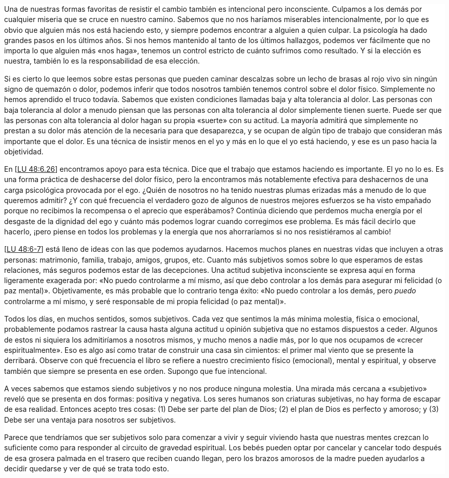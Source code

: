 Una de nuestras formas favoritas de resistir el cambio también es intencional pero inconsciente. Culpamos a los demás por cualquier miseria que se cruce en nuestro camino. Sabemos que no nos haríamos miserables intencionalmente, por lo que es obvio que alguien más nos está haciendo esto, y siempre podemos encontrar a alguien a quien culpar. La psicología ha dado grandes pasos en los últimos años. Si nos hemos mantenido al tanto de los últimos hallazgos, podemos ver fácilmente que no importa lo que alguien más «nos haga», tenemos un control estricto de cuánto sufrimos como resultado. Y si la elección es nuestra, también lo es la responsabilidad de esa elección.

Si es cierto lo que leemos sobre estas personas que pueden caminar descalzas sobre un lecho de brasas al rojo vivo sin ningún signo de quemazón o dolor, podemos inferir que todos nosotros también tenemos control sobre el dolor físico. Simplemente no hemos aprendido el truco todavía. Sabemos que existen condiciones llamadas baja y alta tolerancia al dolor. Las personas con baja tolerancia al dolor a menudo piensan que las personas con alta tolerancia al dolor simplemente tienen suerte. Puede ser que las personas con alta tolerancia al dolor hagan su propia «suerte» con su actitud. La mayoría admitirá que simplemente no prestan a su dolor más atención de la necesaria para que desaparezca, y se ocupan de algún tipo de trabajo que consideran más importante que el dolor. Es una técnica de insistir menos en el yo y más en lo que el yo está haciendo, y ese es un paso hacia la objetividad.

En [[LU 48:6.26](/es/The_Urantia_Book/48#p6_26)] encontramos apoyo para esta técnica. Dice que el trabajo que estamos haciendo es importante. El yo no lo es. Es una forma práctica de deshacerse del dolor físico, pero la encontramos más notablemente efectiva para deshacernos de una carga psicológica provocada por el ego. ¿Quién de nosotros no ha tenido nuestras plumas erizadas más a menudo de lo que queremos admitir? ¿Y con qué frecuencia el verdadero gozo de algunos de nuestros mejores esfuerzos se ha visto empañado porque no recibimos la recompensa o el aprecio que esperábamos? Continúa diciendo que perdemos mucha energía por el desgaste de la dignidad del ego y cuánto más podemos lograr cuando corregimos ese problema. Es más fácil decirlo que hacerlo, ¡pero piense en todos los problemas y la energía que nos ahorraríamos si no nos resistiéramos al cambio!

[[LU 48:6-7](/es/The_Urantia_Book/48#p6)] está lleno de ideas con las que podemos ayudarnos. Hacemos muchos planes en nuestras vidas que incluyen a otras personas: matrimonio, familia, trabajo, amigos, grupos, etc. Cuanto más subjetivos somos sobre lo que esperamos de estas relaciones, más seguros podemos estar de las decepciones. Una actitud subjetiva inconsciente se expresa aquí en forma ligeramente exagerada por: «No puedo controlarme a mí mismo, así que debo controlar a los demás para asegurar mi felicidad (o paz mental)». Objetivamente, es más probable que lo contrario tenga éxito: «No puedo controlar a los demás, pero _puedo_ controlarme a mí mismo, y seré responsable de mi propia felicidad (o paz mental)».

Todos los días, en muchos sentidos, somos subjetivos. Cada vez que sentimos la más mínima molestia, física o emocional, probablemente podamos rastrear la causa hasta alguna actitud u opinión subjetiva que no estamos dispuestos a ceder. Algunos de estos ni siquiera los admitiríamos a nosotros mismos, y mucho menos a nadie más, por lo que nos ocupamos de «crecer espiritualmente». Eso es algo así como tratar de construir una casa sin cimientos: el primer mal viento que se presente la derribará. Observe con qué frecuencia el libro se refiere a nuestro crecimiento físico (emocional), mental y espiritual, y observe también que siempre se presenta en ese orden. Supongo que fue intencional.

A veces sabemos que estamos siendo subjetivos y no nos produce ninguna molestia. Una mirada más cercana a «subjetivo» reveló que se presenta en dos formas: positiva y negativa. Los seres humanos son criaturas subjetivas, no hay forma de escapar de esa realidad. Entonces acepto tres cosas: (1) Debe ser parte del plan de Dios; (2) el plan de Dios es perfecto y amoroso; y (3) Debe ser una ventaja para nosotros ser subjetivos.

Parece que tendríamos que ser subjetivos solo para comenzar a vivir y seguir viviendo hasta que nuestras mentes crezcan lo suficiente como para responder al circuito de gravedad espiritual. Los bebés pueden optar por cancelar y cancelar todo después de esa grosera palmada en el trasero que reciben cuando llegan, pero los brazos amorosos de la madre pueden ayudarlos a decidir quedarse y ver de qué se trata todo esto.
